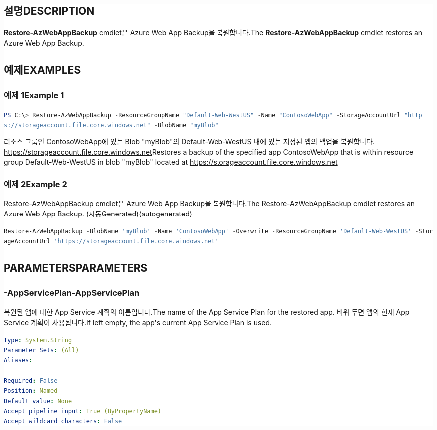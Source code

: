 ## <span data-ttu-id="a2b44-106">설명</span><span class="sxs-lookup"><span data-stu-id="a2b44-106">DESCRIPTION</span></span>
<span data-ttu-id="a2b44-107">**Restore-AzWebAppBackup** cmdlet은 Azure Web App Backup을 복원합니다.</span><span class="sxs-lookup"><span data-stu-id="a2b44-107">The **Restore-AzWebAppBackup** cmdlet restores an Azure Web App Backup.</span></span>

## <span data-ttu-id="a2b44-108">예제</span><span class="sxs-lookup"><span data-stu-id="a2b44-108">EXAMPLES</span></span>

### <span data-ttu-id="a2b44-109">예제 1</span><span class="sxs-lookup"><span data-stu-id="a2b44-109">Example 1</span></span>
```powershell
PS C:\> Restore-AzWebAppBackup -ResourceGroupName "Default-Web-WestUS" -Name "ContosoWebApp" -StorageAccountUrl "https://storageaccount.file.core.windows.net" -BlobName "myBlob"
```

<span data-ttu-id="a2b44-110">리소스 그룹인 ContosoWebApp에 있는 Blob "myBlob"의 Default-Web-WestUS 내에 있는 지정된 앱의 백업을 복원합니다. https://storageaccount.file.core.windows.net</span><span class="sxs-lookup"><span data-stu-id="a2b44-110">Restores a backup of the specified app ContosoWebApp that is within resource group Default-Web-WestUS in blob "myBlob" located at https://storageaccount.file.core.windows.net</span></span>

### <span data-ttu-id="a2b44-111">예제 2</span><span class="sxs-lookup"><span data-stu-id="a2b44-111">Example 2</span></span>

<span data-ttu-id="a2b44-112">Restore-AzWebAppBackup cmdlet은 Azure Web App Backup을 복원합니다.</span><span class="sxs-lookup"><span data-stu-id="a2b44-112">The Restore-AzWebAppBackup cmdlet restores an Azure Web App Backup.</span></span> <span data-ttu-id="a2b44-113">(자동Generated)</span><span class="sxs-lookup"><span data-stu-id="a2b44-113">(autogenerated)</span></span>

```powershell <!-- Aladdin Generated Example --> 
Restore-AzWebAppBackup -BlobName 'myBlob' -Name 'ContosoWebApp' -Overwrite -ResourceGroupName 'Default-Web-WestUS' -StorageAccountUrl 'https://storageaccount.file.core.windows.net'
```

## <span data-ttu-id="a2b44-114">PARAMETERS</span><span class="sxs-lookup"><span data-stu-id="a2b44-114">PARAMETERS</span></span>

### <span data-ttu-id="a2b44-115">-AppServicePlan</span><span class="sxs-lookup"><span data-stu-id="a2b44-115">-AppServicePlan</span></span>
<span data-ttu-id="a2b44-116">복원된 앱에 대한 App Service 계획의 이름입니다.</span><span class="sxs-lookup"><span data-stu-id="a2b44-116">The name of the App Service Plan for the restored app.</span></span> <span data-ttu-id="a2b44-117">비워 두면 앱의 현재 App Service 계획이 사용됩니다.</span><span class="sxs-lookup"><span data-stu-id="a2b44-117">If left empty, the app's current App Service Plan is used.</span></span>

```yaml
Type: System.String
Parameter Sets: (All)
Aliases:

Required: False
Position: Named
Default value: None
Accept pipeline input: True (ByPropertyName)
Accept wildcard characters: False
```

